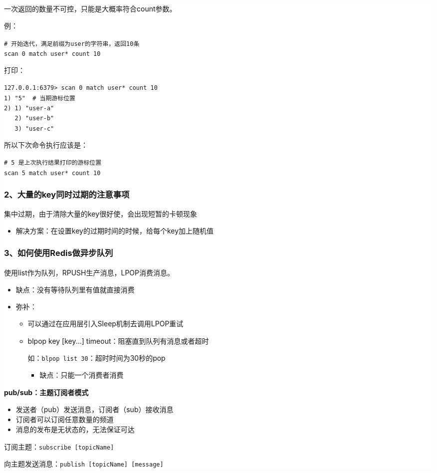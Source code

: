 一次返回的数量不可控，只能是大概率符合count参数。

例：

```shell
# 开始迭代，满足前缀为user的字符串，返回10条
scan 0 match user* count 10
```

打印：

```shell
127.0.0.1:6379> scan 0 match user* count 10
1) "5"	# 当期游标位置
2) 1) "user-a"
   2) "user-b"
   3) "user-c"
```

所以下次命令执行应该是：

```shell
# 5 是上次执行结果打印的游标位置
scan 5 match user* count 10
```



### 2、大量的key同时过期的注意事项

集中过期，由于清除大量的key很好使，会出现短暂的卡顿现象

* 解决方案：在设置key的过期时间的时候，给每个key加上随机值



### 3、如何使用Redis做异步队列

使用list作为队列，RPUSH生产消息，LPOP消费消息。

* 缺点：没有等待队列里有值就直接消费

* 弥补：

  * 可以通过在应用层引入Sleep机制去调用LPOP重试

  * blpop key [key...] timeout：阻塞直到队列有消息或者超时

    如：`blpop list 30`：超时时间为30秒的pop

    * 缺点：只能一个消费者消费



**pub/sub：主题订阅者模式**

*  发送者（pub）发送消息，订阅者（sub）接收消息
* 订阅者可以订阅任意数量的频道
* 消息的发布是无状态的，无法保证可达



订阅主题：`subscribe [topicName]`

向主题发送消息：`publish [topicName] [message]`





